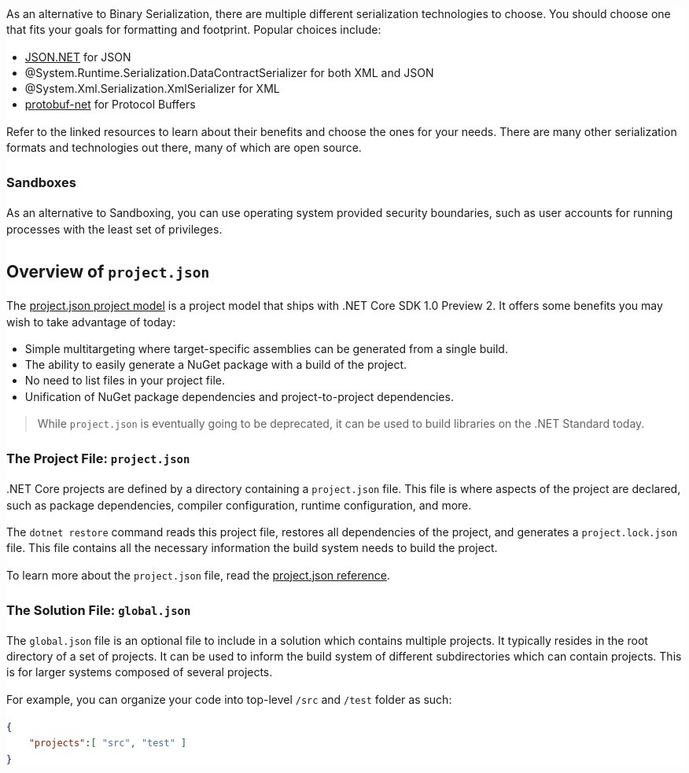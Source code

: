 As an alternative to Binary Serialization, there are multiple different serialization technologies to choose.  You should choose one that fits your goals for formatting and footprint.  Popular choices include:

* [JSON.NET](http://www.newtonsoft.com/json) for JSON
* @System.Runtime.Serialization.DataContractSerializer for both XML and JSON
* @System.Xml.Serialization.XmlSerializer for XML
* [protobuf-net](https://github.com/mgravell/protobuf-net) for Protocol Buffers

Refer to the linked resources to learn about their benefits and choose the ones for your needs.  There are many other serialization formats and technologies out there, many of which are open source.

### Sandboxes

As an alternative to Sandboxing, you can use operating system provided security boundaries, such as user accounts for running processes with the least set of privileges.

## Overview of `project.json`

The [project.json project model](../tools/project-json.md) is a project model that ships with .NET Core SDK 1.0 Preview 2.  It offers some benefits you may wish to take advantage of today:

* Simple multitargeting where target-specific assemblies can be generated from a single build.
* The ability to easily generate a NuGet package with a build of the project.
* No need to list files in your project file.
* Unification of NuGet package dependencies and project-to-project dependencies.

> While `project.json` is eventually going to be deprecated, it can be used to build libraries on the .NET Standard today.

### The Project File: `project.json`

.NET Core projects are defined by a directory containing a `project.json` file.  This file is where aspects of the project are declared, such as package dependencies, compiler configuration, runtime configuration, and more.

The `dotnet restore` command reads this project file, restores all dependencies of the project, and generates a `project.lock.json` file.  This file contains all the necessary information the build system needs to build the project.

To learn more about the `project.json` file, read the [project.json reference](../tools/project-json.md).

### The Solution File: `global.json`

The `global.json` file is an optional file to include in a solution which contains multiple projects.  It typically resides in the root directory of a set of projects.  It can be used to inform the build system of different subdirectories which can contain projects.  This is for larger systems composed of several projects.

For example, you can organize your code into top-level `/src` and `/test` folder as such:

```json
{
    "projects":[ "src", "test" ]
}
```
